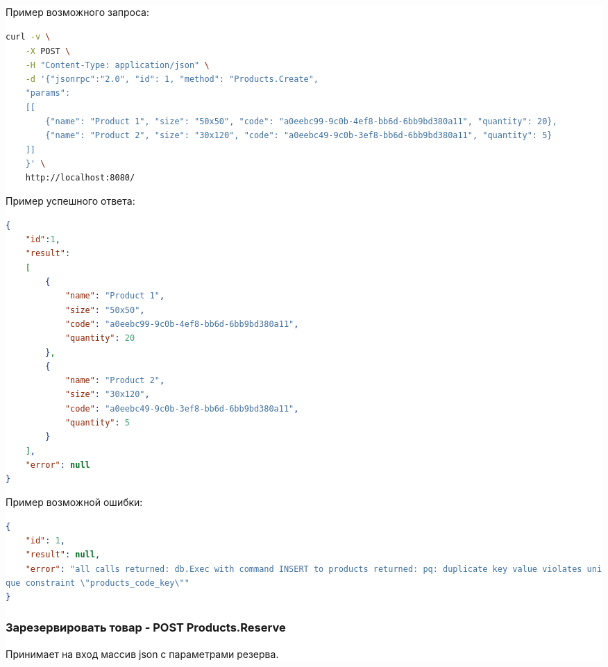 Пример возможного запроса:
```bash
curl -v \
    -X POST \
    -H "Content-Type: application/json" \
    -d '{"jsonrpc":"2.0", "id": 1, "method": "Products.Create", 
    "params": 
    [[
        {"name": "Product 1", "size": "50x50", "code": "a0eebc99-9c0b-4ef8-bb6d-6bb9bd380a11", "quantity": 20}, 
        {"name": "Product 2", "size": "30x120", "code": "a0eebc49-9c0b-3ef8-bb6d-6bb9bd380a11", "quantity": 5}
    ]]
    }' \
    http://localhost:8080/
```

Пример успешного ответа:
```json
{
    "id":1,
    "result":
    [
        {
            "name": "Product 1",
            "size": "50x50",
            "code": "a0eebc99-9c0b-4ef8-bb6d-6bb9bd380a11",
            "quantity": 20
        },
        {
            "name": "Product 2",
            "size": "30x120",
            "code": "a0eebc49-9c0b-3ef8-bb6d-6bb9bd380a11",
            "quantity": 5
        }
    ],
    "error": null
}
```

Пример возможной ошибки:
```json
{
    "id": 1,
    "result": null,
    "error": "all calls returned: db.Exec with command INSERT to products returned: pq: duplicate key value violates unique constraint \"products_code_key\""
}
```

### Зарезервировать товар - POST Products.Reserve
Принимает на вход массив json с параметрами резерва.  
